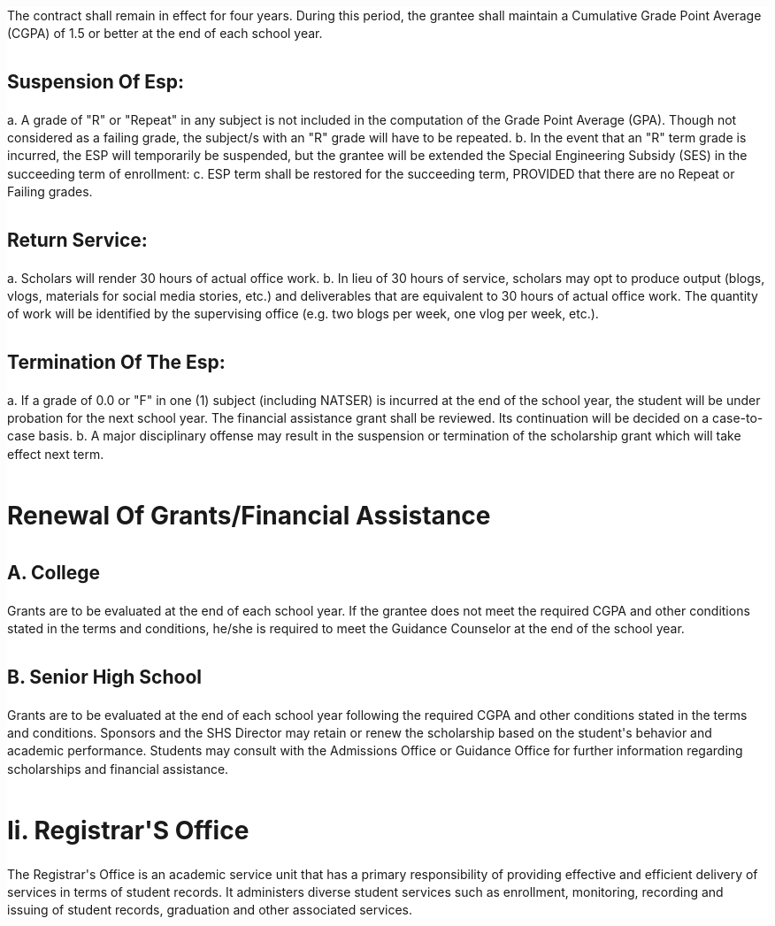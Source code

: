 The contract shall remain in effect for four years. During this period, the grantee shall maintain a Cumulative Grade Point Average (CGPA) of 1.5 or better at the end of each school year.

## Suspension Of Esp:

a. A grade of "R" or "Repeat" in any subject is not included in the computation of the Grade Point Average (GPA). Though not considered as a failing grade, the subject/s with an "R" grade will have to be repeated. b. In the event that an "R" term grade is incurred, the ESP will temporarily be suspended, but the grantee will be extended the Special Engineering Subsidy (SES) in the succeeding term of enrollment: c. ESP term shall be restored for the succeeding term, PROVIDED that there are no Repeat or Failing grades.

## Return Service:

a. Scholars will render 30 hours of actual office work. b. In lieu of 30 hours of service, scholars may opt to produce output (blogs, vlogs, materials for social media stories, etc.) and deliverables that are equivalent to 30 hours of actual office work. The quantity of work will be identified by the supervising office (e.g. two blogs per week, one vlog per week, etc.).

## Termination Of The Esp:

a. If a grade of 0.0 or "F" in one (1) subject (including NATSER) is incurred at the end of the school year, the student will be under probation for the next school year. The financial assistance grant shall be reviewed. Its continuation will be decided on a case-to-case basis. b. A major disciplinary offense may result in the suspension or termination of the scholarship grant which will take effect next term.

# Renewal Of Grants/Financial Assistance

## A. College

Grants are to be evaluated at the end of each school year. If the grantee does not meet the required CGPA and other conditions stated in the terms and conditions, he/she is required to meet the Guidance Counselor at the end of the school year.

## B. Senior High School

Grants are to be evaluated at the end of each school year following the required CGPA and other conditions stated in the terms and conditions. Sponsors and the SHS Director may retain or renew the scholarship based on the student's behavior and academic performance. Students may consult with the Admissions Office or Guidance Office for further information regarding scholarships and financial assistance.

# Ii. Registrar'S Office

The Registrar's Office is an academic service unit that has a primary responsibility of providing effective and efficient delivery of services in terms of student records. It administers diverse student services such as enrollment, monitoring, recording and issuing of student records, graduation and other associated services.
